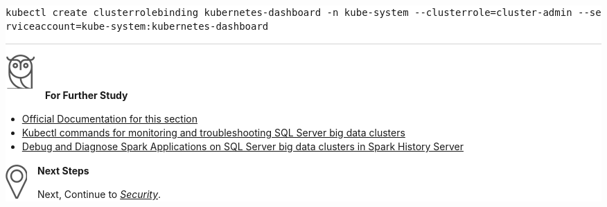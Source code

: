 <pre>
kubectl create clusterrolebinding kubernetes-dashboard -n kube-system --clusterrole=cluster-admin --serviceaccount=kube-system:kubernetes-dashboard
</pre>

<p style="border-bottom: 1px solid lightgrey;"></p>

<p><img style="margin: 0px 15px 15px 0px;" src="../graphics/owl.png"><b>For Further Study</b></p>
<ul>
    <li><a href="https://docs.microsoft.com/en-us/sql/big-data-cluster/cluster-admin-portal?view=sqlallproducts-allversions" target="_blank">Official Documentation for this section</a></li>
    <li><a href="https://docs.microsoft.com/en-us/sql/big-data-cluster/cluster-troubleshooting-commands?view=sqlallproducts-allversions" target="_blank">Kubectl commands for monitoring and troubleshooting SQL Server big data clusters</a></li>
    <li><a href="https://docs.microsoft.com/en-us/sql/big-data-cluster/spark-history-server?view=sqlallproducts-allversions" target="_blank">Debug and Diagnose Spark Applications on SQL Server big data clusters in Spark History Server</a></li>
</ul>

<p><img style="float: left; margin: 0px 15px 15px 0px;" src="../graphics/geopin.png"><b>Next Steps</b></p>

Next, Continue to <a href="06%20-%20Security.md" target="_blank"><i> Security</i></a>.
